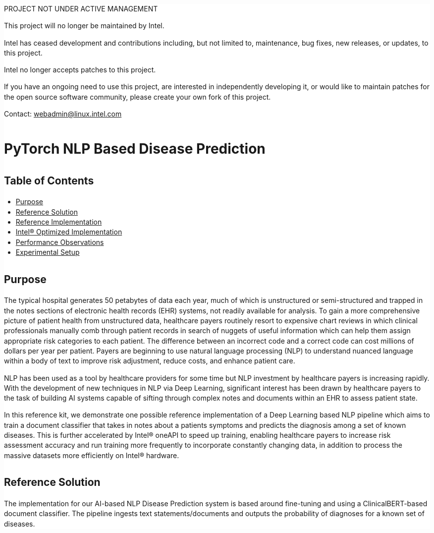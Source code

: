 PROJECT NOT UNDER ACTIVE MANAGEMENT

This project will no longer be maintained by Intel.

Intel has ceased development and contributions including, but not limited to, maintenance, bug fixes, new releases, or updates, to this project.  

Intel no longer accepts patches to this project.

If you have an ongoing need to use this project, are interested in independently developing it, or would like to maintain patches for the open source software community, please create your own fork of this project.  

Contact: webadmin@linux.intel.com
# **PyTorch NLP Based Disease Prediction**

## **Table of Contents**
 - [Purpose](#purpose)
 - [Reference Solution](#reference-solution)
 - [Reference Implementation](#reference-implementation)
 - [Intel® Optimized Implementation](#optimized-e2e-architecture-with-intel%C2%AE-oneapi-components)
 - [Performance Observations](#performance-observations)
 - [Experimental Setup](#experiment-setup)

## Purpose

 The typical hospital generates 50 petabytes of data each year, much of which is unstructured or semi-structured and trapped in the notes sections of electronic health records (EHR) systems, not readily available for analysis.  To gain a more comprehensive picture of patient health from unstructured data, healthcare payers routinely resort to expensive chart reviews in which clinical professionals manually comb through patient records in search of nuggets of useful information which can help them assign appropriate risk categories to each patient. The difference between an incorrect code and a correct code can cost millions of dollars per year per patient. Payers are beginning to use natural language processing (NLP) to understand nuanced language within a body of text to improve risk adjustment, reduce costs, and enhance patient care. 

 NLP has been used as a tool by healthcare providers for some time but NLP investment by healthcare payers is increasing rapidly. With the development of new techniques in NLP via Deep Learning, significant interest has been drawn by healthcare payers to the task of building AI systems capable of sifting through complex notes and documents within an EHR to assess patient state.  

 In this reference kit, we demonstrate one possible reference implementation of a Deep Learning based NLP pipeline which aims to train a document classifier that takes in notes about a patients symptoms and predicts the diagnosis among a set of known diseases.  This is further accelerated by Intel® oneAPI to speed up training, enabling healthcare payers to increase risk assessment accuracy and run training more frequently to incorporate constantly changing data, in addition to process the massive datasets more efficiently on Intel® hardware.
 
## Reference Solution

The implementation for our AI-based NLP Disease Prediction system is based around fine-tuning and using a ClinicalBERT-based document classifier.  The pipeline ingests text statements/documents and outputs the probability of diagnoses for a known set of diseases.
